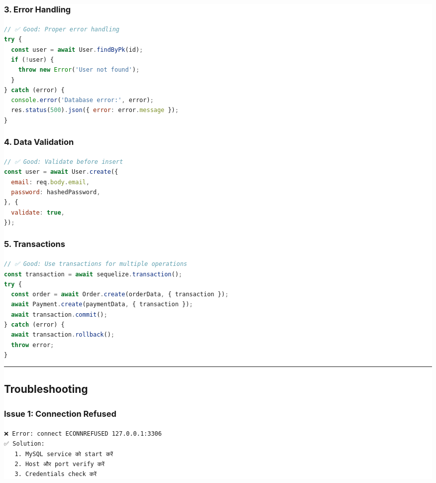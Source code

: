 ### 3. Error Handling
```javascript
// ✅ Good: Proper error handling
try {
  const user = await User.findByPk(id);
  if (!user) {
    throw new Error('User not found');
  }
} catch (error) {
  console.error('Database error:', error);
  res.status(500).json({ error: error.message });
}
```

### 4. Data Validation
```javascript
// ✅ Good: Validate before insert
const user = await User.create({
  email: req.body.email,
  password: hashedPassword,
}, {
  validate: true,
});
```

### 5. Transactions
```javascript
// ✅ Good: Use transactions for multiple operations
const transaction = await sequelize.transaction();
try {
  const order = await Order.create(orderData, { transaction });
  await Payment.create(paymentData, { transaction });
  await transaction.commit();
} catch (error) {
  await transaction.rollback();
  throw error;
}
```

---

## Troubleshooting

### Issue 1: Connection Refused

```
❌ Error: connect ECONNREFUSED 127.0.0.1:3306
✅ Solution:
   1. MySQL service को start करें
   2. Host और port verify करें
   3. Credentials check करें
```
